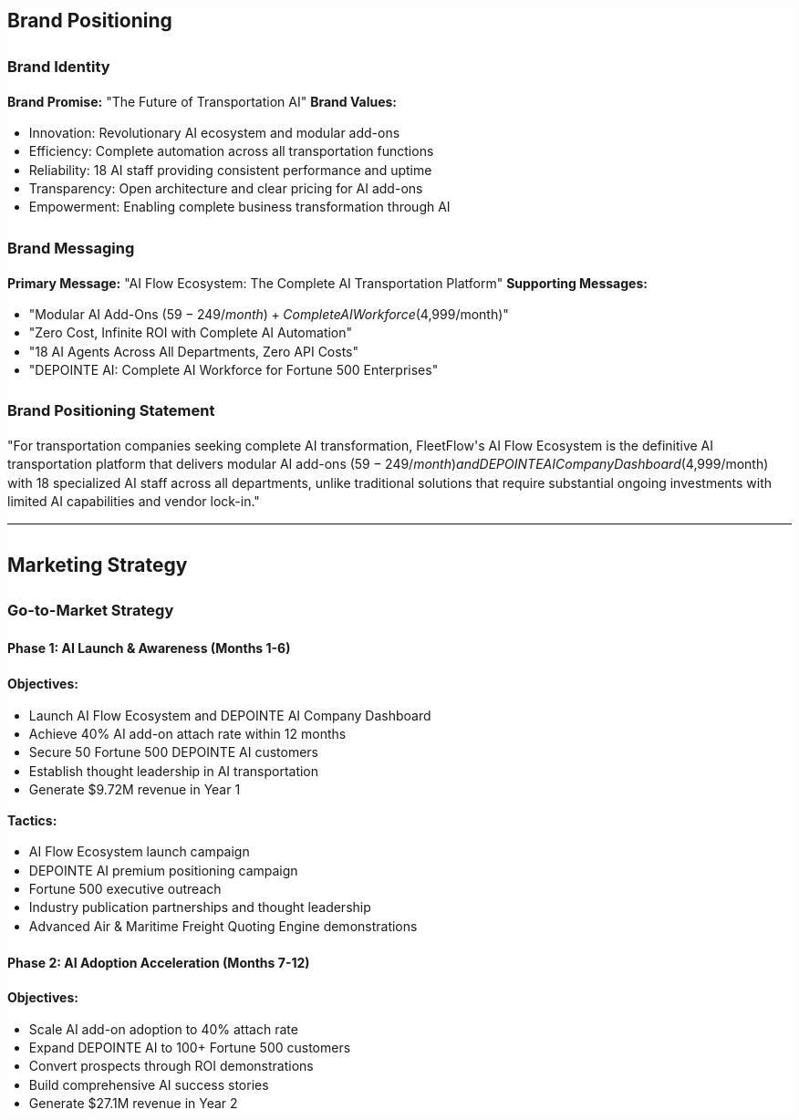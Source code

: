 
## Brand Positioning

### Brand Identity
**Brand Promise:** "The Future of Transportation AI"
**Brand Values:**
- Innovation: Revolutionary AI ecosystem and modular add-ons
- Efficiency: Complete automation across all transportation functions
- Reliability: 18 AI staff providing consistent performance and uptime
- Transparency: Open architecture and clear pricing for AI add-ons
- Empowerment: Enabling complete business transformation through AI

### Brand Messaging
**Primary Message:** "AI Flow Ecosystem: The Complete AI Transportation Platform"
**Supporting Messages:**
- "Modular AI Add-Ons ($59-249/month) + Complete AI Workforce ($4,999/month)"
- "Zero Cost, Infinite ROI with Complete AI Automation"
- "18 AI Agents Across All Departments, Zero API Costs"
- "DEPOINTE AI: Complete AI Workforce for Fortune 500 Enterprises"

### Brand Positioning Statement
"For transportation companies seeking complete AI transformation, FleetFlow's AI Flow Ecosystem is the definitive AI transportation platform that delivers modular AI add-ons ($59-249/month) and DEPOINTE AI Company Dashboard ($4,999/month) with 18 specialized AI staff across all departments, unlike traditional solutions that require substantial ongoing investments with limited AI capabilities and vendor lock-in."

---

## Marketing Strategy

### Go-to-Market Strategy

#### Phase 1: AI Launch & Awareness (Months 1-6)
**Objectives:**
- Launch AI Flow Ecosystem and DEPOINTE AI Company Dashboard
- Achieve 40% AI add-on attach rate within 12 months
- Secure 50 Fortune 500 DEPOINTE AI customers
- Establish thought leadership in AI transportation
- Generate $9.72M revenue in Year 1

**Tactics:**
- AI Flow Ecosystem launch campaign
- DEPOINTE AI premium positioning campaign
- Fortune 500 executive outreach
- Industry publication partnerships and thought leadership
- Advanced Air & Maritime Freight Quoting Engine demonstrations

#### Phase 2: AI Adoption Acceleration (Months 7-12)
**Objectives:**
- Scale AI add-on adoption to 40% attach rate
- Expand DEPOINTE AI to 100+ Fortune 500 customers
- Convert prospects through ROI demonstrations
- Build comprehensive AI success stories
- Generate $27.1M revenue in Year 2
